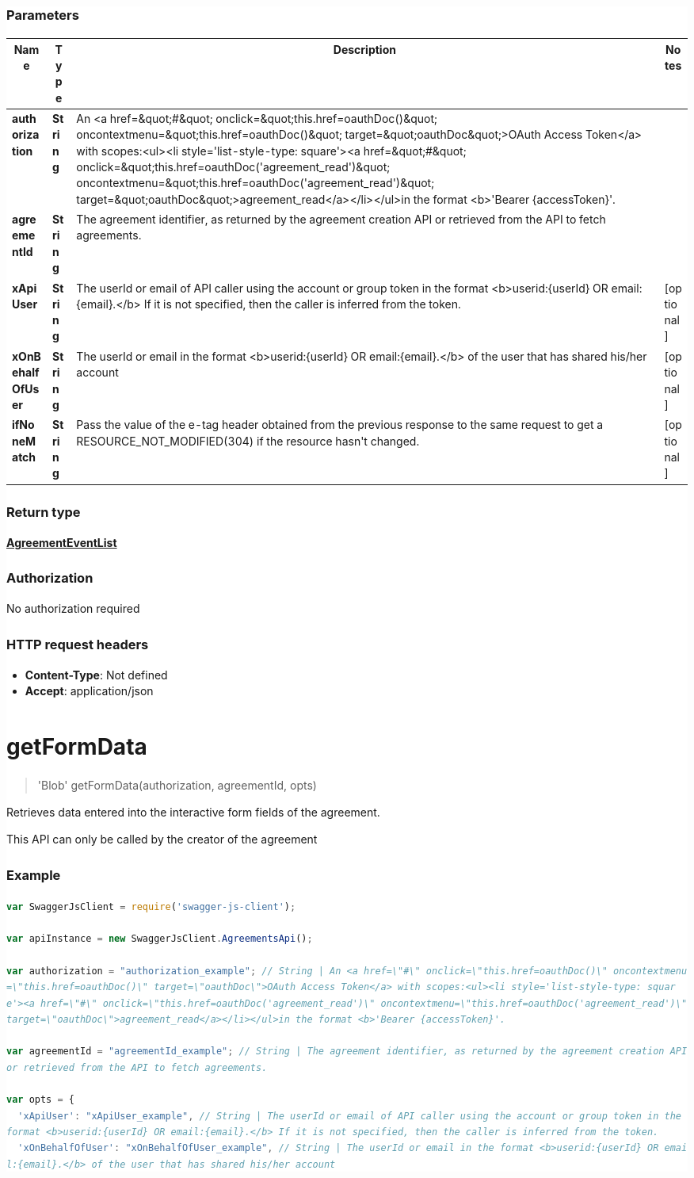 ### Parameters

Name | Type | Description  | Notes
------------- | ------------- | ------------- | -------------
 **authorization** | **String**| An &lt;a href&#x3D;\&quot;#\&quot; onclick&#x3D;\&quot;this.href&#x3D;oauthDoc()\&quot; oncontextmenu&#x3D;\&quot;this.href&#x3D;oauthDoc()\&quot; target&#x3D;\&quot;oauthDoc\&quot;&gt;OAuth Access Token&lt;/a&gt; with scopes:&lt;ul&gt;&lt;li style&#x3D;&#39;list-style-type: square&#39;&gt;&lt;a href&#x3D;\&quot;#\&quot; onclick&#x3D;\&quot;this.href&#x3D;oauthDoc(&#39;agreement_read&#39;)\&quot; oncontextmenu&#x3D;\&quot;this.href&#x3D;oauthDoc(&#39;agreement_read&#39;)\&quot; target&#x3D;\&quot;oauthDoc\&quot;&gt;agreement_read&lt;/a&gt;&lt;/li&gt;&lt;/ul&gt;in the format &lt;b&gt;&#39;Bearer {accessToken}&#39;. | 
 **agreementId** | **String**| The agreement identifier, as returned by the agreement creation API or retrieved from the API to fetch agreements. | 
 **xApiUser** | **String**| The userId or email of API caller using the account or group token in the format &lt;b&gt;userid:{userId} OR email:{email}.&lt;/b&gt; If it is not specified, then the caller is inferred from the token. | [optional] 
 **xOnBehalfOfUser** | **String**| The userId or email in the format &lt;b&gt;userid:{userId} OR email:{email}.&lt;/b&gt; of the user that has shared his/her account | [optional] 
 **ifNoneMatch** | **String**| Pass the value of the e-tag header obtained from the previous response to the same request to get a RESOURCE_NOT_MODIFIED(304) if the resource hasn&#39;t changed. | [optional] 

### Return type

[**AgreementEventList**](AgreementEventList.md)

### Authorization

No authorization required

### HTTP request headers

 - **Content-Type**: Not defined
 - **Accept**: application/json

<a name="getFormData"></a>
# **getFormData**
> &#39;Blob&#39; getFormData(authorization, agreementId, opts)

Retrieves data entered into the interactive form fields of the agreement.

This API can only be called by the creator of the agreement

### Example
```javascript
var SwaggerJsClient = require('swagger-js-client');

var apiInstance = new SwaggerJsClient.AgreementsApi();

var authorization = "authorization_example"; // String | An <a href=\"#\" onclick=\"this.href=oauthDoc()\" oncontextmenu=\"this.href=oauthDoc()\" target=\"oauthDoc\">OAuth Access Token</a> with scopes:<ul><li style='list-style-type: square'><a href=\"#\" onclick=\"this.href=oauthDoc('agreement_read')\" oncontextmenu=\"this.href=oauthDoc('agreement_read')\" target=\"oauthDoc\">agreement_read</a></li></ul>in the format <b>'Bearer {accessToken}'.

var agreementId = "agreementId_example"; // String | The agreement identifier, as returned by the agreement creation API or retrieved from the API to fetch agreements.

var opts = { 
  'xApiUser': "xApiUser_example", // String | The userId or email of API caller using the account or group token in the format <b>userid:{userId} OR email:{email}.</b> If it is not specified, then the caller is inferred from the token.
  'xOnBehalfOfUser': "xOnBehalfOfUser_example", // String | The userId or email in the format <b>userid:{userId} OR email:{email}.</b> of the user that has shared his/her account
```